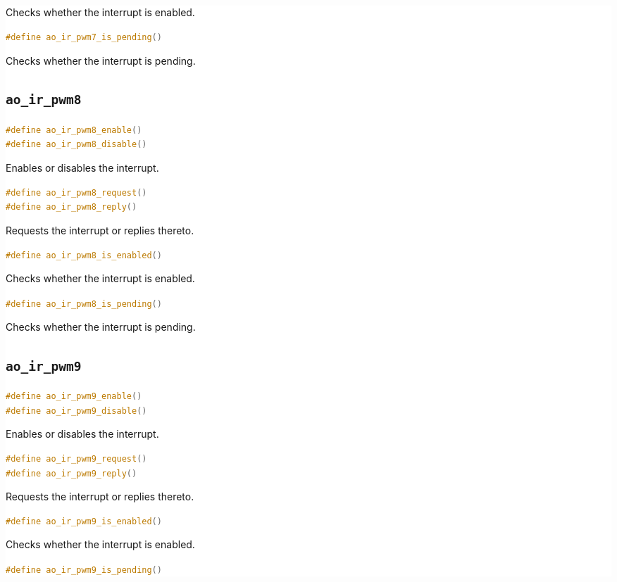 Checks whether the interrupt is enabled.

```c
#define ao_ir_pwm7_is_pending()
```

Checks whether the interrupt is pending.

## `ao_ir_pwm8`

```c
#define ao_ir_pwm8_enable()
#define ao_ir_pwm8_disable()
```

Enables or disables the interrupt.

```c
#define ao_ir_pwm8_request()
#define ao_ir_pwm8_reply()
```

Requests the interrupt or replies thereto.

```c
#define ao_ir_pwm8_is_enabled()
```

Checks whether the interrupt is enabled.

```c
#define ao_ir_pwm8_is_pending()
```

Checks whether the interrupt is pending.

## `ao_ir_pwm9`

```c
#define ao_ir_pwm9_enable()
#define ao_ir_pwm9_disable()
```

Enables or disables the interrupt.

```c
#define ao_ir_pwm9_request()
#define ao_ir_pwm9_reply()
```

Requests the interrupt or replies thereto.

```c
#define ao_ir_pwm9_is_enabled()
```

Checks whether the interrupt is enabled.

```c
#define ao_ir_pwm9_is_pending()
```
